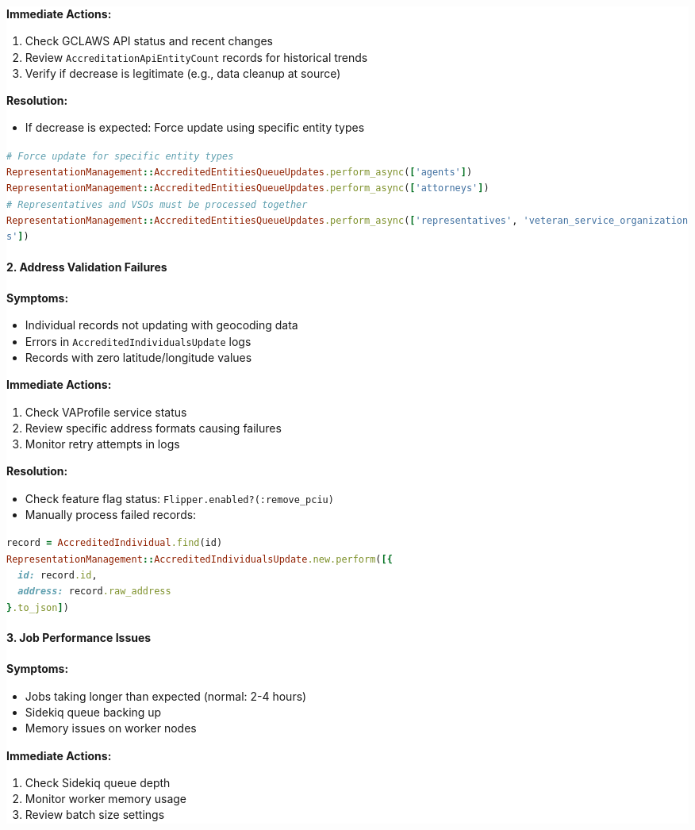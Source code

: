 **Immediate Actions:**

1. Check GCLAWS API status and recent changes
2. Review `AccreditationApiEntityCount` records for historical trends
3. Verify if decrease is legitimate (e.g., data cleanup at source)

**Resolution:**

- If decrease is expected: Force update using specific entity types

```ruby
# Force update for specific entity types
RepresentationManagement::AccreditedEntitiesQueueUpdates.perform_async(['agents'])
RepresentationManagement::AccreditedEntitiesQueueUpdates.perform_async(['attorneys'])
# Representatives and VSOs must be processed together
RepresentationManagement::AccreditedEntitiesQueueUpdates.perform_async(['representatives', 'veteran_service_organizations'])
```

#### 2. Address Validation Failures

**Symptoms:**

- Individual records not updating with geocoding data
- Errors in `AccreditedIndividualsUpdate` logs
- Records with zero latitude/longitude values

**Immediate Actions:**

1. Check VAProfile service status
2. Review specific address formats causing failures
3. Monitor retry attempts in logs

**Resolution:**

- Check feature flag status: `Flipper.enabled?(:remove_pciu)`
- Manually process failed records:

```ruby
record = AccreditedIndividual.find(id)
RepresentationManagement::AccreditedIndividualsUpdate.new.perform([{
  id: record.id,
  address: record.raw_address
}.to_json])
```

#### 3. Job Performance Issues

**Symptoms:**

- Jobs taking longer than expected (normal: 2-4 hours)
- Sidekiq queue backing up
- Memory issues on worker nodes

**Immediate Actions:**

1. Check Sidekiq queue depth
2. Monitor worker memory usage
3. Review batch size settings
